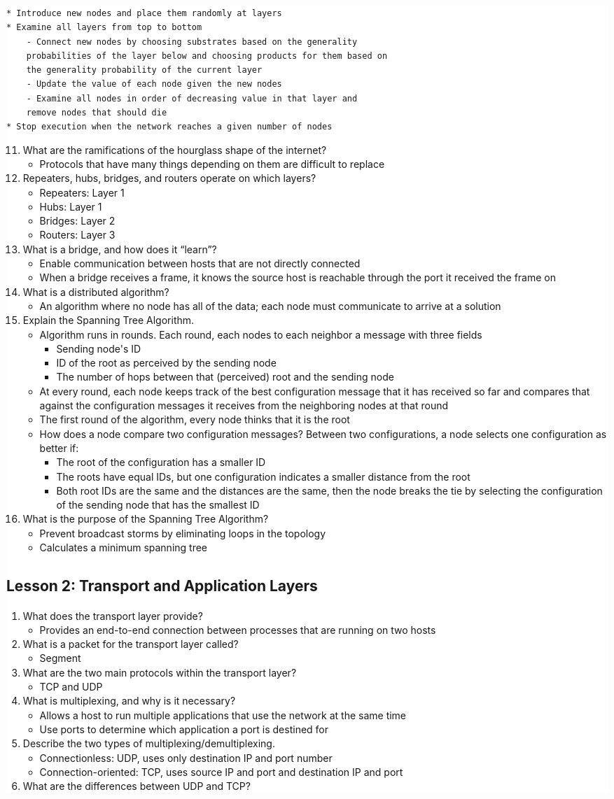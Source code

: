     * Introduce new nodes and place them randomly at layers
    * Examine all layers from top to bottom
        - Connect new nodes by choosing substrates based on the generality
        probabilities of the layer below and choosing products for them based on
        the generality probability of the current layer
        - Update the value of each node given the new nodes
        - Examine all nodes in order of decreasing value in that layer and
        remove nodes that should die
    * Stop execution when the network reaches a given number of nodes
11. What are the ramifications of the hourglass shape of the internet? 
    * Protocols that have many things depending on them are difficult to replace
12. Repeaters, hubs, bridges, and routers operate on which layers? 
    * Repeaters: Layer 1
    * Hubs: Layer 1
    * Bridges: Layer 2
    * Routers: Layer 3
13. What is a bridge, and how does it “learn”? 
    * Enable communication between hosts that are not directly connected
    * When a bridge receives a frame, it knows the source host is reachable
    through the port it received the frame on
14. What is a distributed algorithm?
    * An algorithm where no node has all of the data; each node must communicate
    to arrive at a solution
15. Explain the Spanning Tree Algorithm.
    * Algorithm runs in rounds. Each round, each nodes to each neighbor a message
    with three fields
        - Sending node's ID
        - ID of the root as perceived by the sending node
        - The number of hops between that (perceived) root and the sending node
    * At every round, each node keeps track of the best configuration message
    that it has received so far and compares that against the configuration
    messages it receives from the neighboring nodes at that round
    * The first round of the algorithm, every node thinks that it is the root
    * How does a node compare two configuration messages? Between two
    configurations, a node selects one configuration as better if:
        - The root of the configuration has a smaller ID
        - The roots have equal IDs, but one configuration indicates a smaller
        distance from the root
        - Both root IDs are the same and the distances are the same, then the
        node breaks the tie by selecting the configuration of the sending node
        that has the smallest ID
16. What is the purpose of the Spanning Tree Algorithm?
    * Prevent broadcast storms by eliminating loops in the topology
    * Calculates a minimum spanning tree

## Lesson 2: Transport and Application Layers

1. What does the transport layer provide?
    * Provides an end-to-end connection between processes that are running on
    two hosts
2. What is a packet for the transport layer called?
    * Segment
3. What are the two main protocols within the transport layer?
    * TCP and UDP
4. What is multiplexing, and why is it necessary?
    * Allows a host to run multiple applications that use the network at the
    same time
    * Use ports to determine which application a port is destined for
5. Describe the two types of multiplexing/demultiplexing.
    * Connectionless: UDP, uses only destination IP and port number
    * Connection-oriented: TCP, uses source IP and port and destination IP and
    port
6. What are the differences between UDP and TCP?